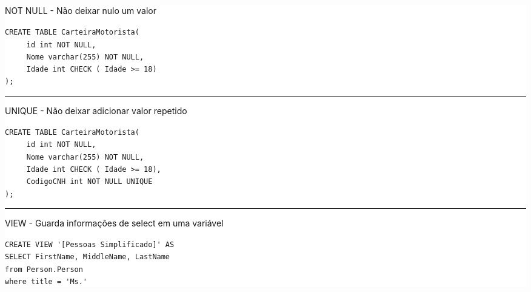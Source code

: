 
NOT NULL - Não deixar nulo um valor

```
CREATE TABLE CarteiraMotorista(
	 id int NOT NULL,
	 Nome varchar(255) NOT NULL,
	 Idade int CHECK ( Idade >= 18)
);
```

---

UNIQUE - Não deixar adicionar valor repetido

```
CREATE TABLE CarteiraMotorista(
	 id int NOT NULL,
	 Nome varchar(255) NOT NULL,
	 Idade int CHECK ( Idade >= 18),
	 CodigoCNH int NOT NULL UNIQUE
);
```

---

VIEW - Guarda informações de select em uma variável 

```
CREATE VIEW '[Pessoas Simplificado]' AS
SELECT FirstName, MiddleName, LastName
from Person.Person
where title = 'Ms.'
```